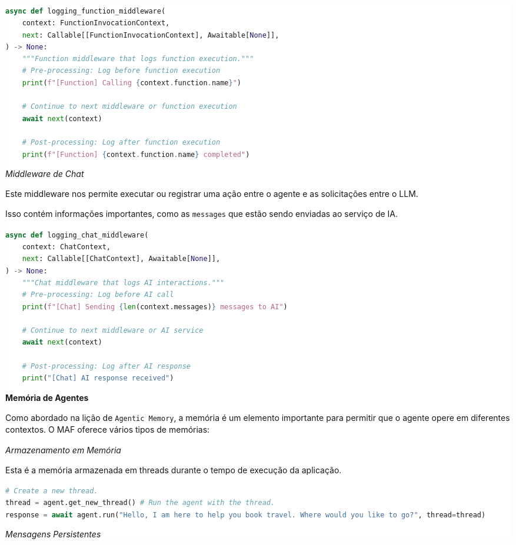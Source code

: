 ```python
async def logging_function_middleware(
    context: FunctionInvocationContext,
    next: Callable[[FunctionInvocationContext], Awaitable[None]],
) -> None:
    """Function middleware that logs function execution."""
    # Pre-processing: Log before function execution
    print(f"[Function] Calling {context.function.name}")

    # Continue to next middleware or function execution
    await next(context)

    # Post-processing: Log after function execution
    print(f"[Function] {context.function.name} completed")
```

*Middleware de Chat*

Este middleware nos permite executar ou registrar uma ação entre o agente e as solicitações entre o LLM.

Isso contém informações importantes, como as `messages` que estão sendo enviadas ao serviço de IA.

```python
async def logging_chat_middleware(
    context: ChatContext,
    next: Callable[[ChatContext], Awaitable[None]],
) -> None:
    """Chat middleware that logs AI interactions."""
    # Pre-processing: Log before AI call
    print(f"[Chat] Sending {len(context.messages)} messages to AI")

    # Continue to next middleware or AI service
    await next(context)

    # Post-processing: Log after AI response
    print("[Chat] AI response received")

```

**Memória de Agentes**

Como abordado na lição de `Agentic Memory`, a memória é um elemento importante para permitir que o agente opere em diferentes contextos. O MAF oferece vários tipos de memórias:

*Armazenamento em Memória*

Esta é a memória armazenada em threads durante o tempo de execução da aplicação.

```python
# Create a new thread. 
thread = agent.get_new_thread() # Run the agent with the thread. 
response = await agent.run("Hello, I am here to help you book travel. Where would you like to go?", thread=thread)
```

*Mensagens Persistentes*
